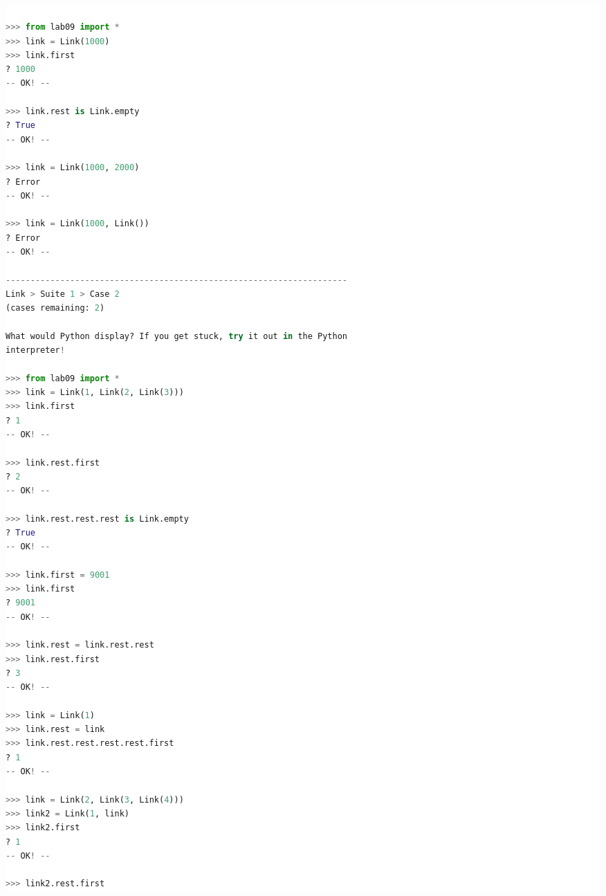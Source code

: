 ```python

>>> from lab09 import *
>>> link = Link(1000)
>>> link.first
? 1000
-- OK! --

>>> link.rest is Link.empty
? True
-- OK! --

>>> link = Link(1000, 2000)
? Error
-- OK! --

>>> link = Link(1000, Link())
? Error
-- OK! --

---------------------------------------------------------------------
Link > Suite 1 > Case 2
(cases remaining: 2)

What would Python display? If you get stuck, try it out in the Python
interpreter!

>>> from lab09 import *
>>> link = Link(1, Link(2, Link(3)))
>>> link.first
? 1
-- OK! --

>>> link.rest.first
? 2
-- OK! --

>>> link.rest.rest.rest is Link.empty
? True
-- OK! --

>>> link.first = 9001
>>> link.first
? 9001
-- OK! --

>>> link.rest = link.rest.rest
>>> link.rest.first
? 3
-- OK! --

>>> link = Link(1)
>>> link.rest = link
>>> link.rest.rest.rest.rest.first
? 1
-- OK! --

>>> link = Link(2, Link(3, Link(4)))
>>> link2 = Link(1, link)
>>> link2.first
? 1
-- OK! --

>>> link2.rest.first
```